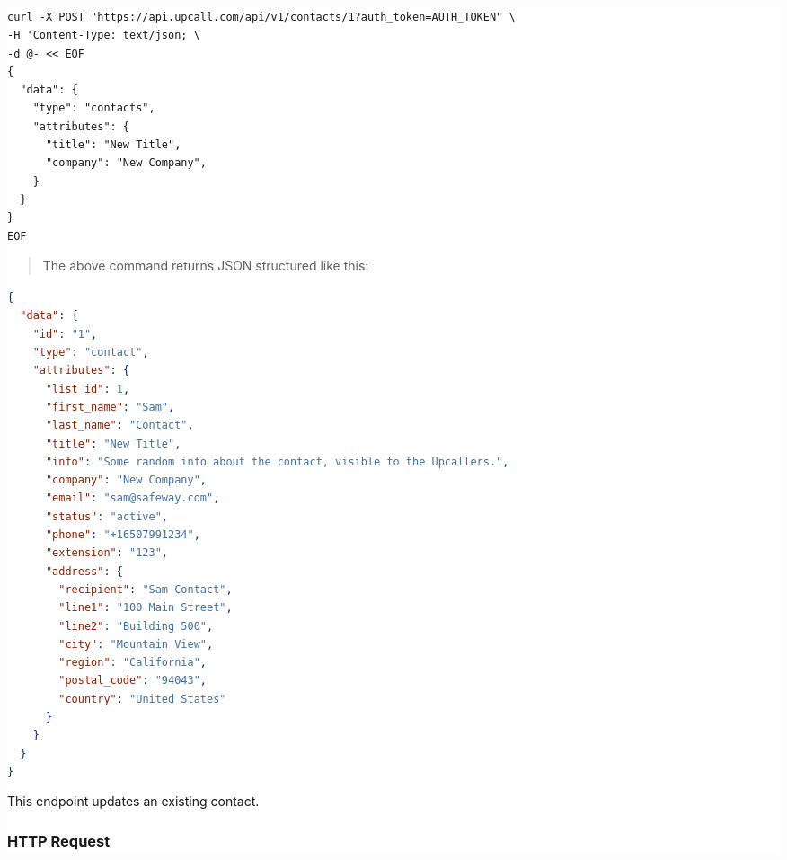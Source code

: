 ```shell
curl -X POST "https://api.upcall.com/api/v1/contacts/1?auth_token=AUTH_TOKEN" \
-H 'Content-Type: text/json; \
-d @- << EOF
{
  "data": {
    "type": "contacts",
    "attributes": {
      "title": "New Title",
      "company": "New Company",
    }
  }
}
EOF

```

> The above command returns JSON structured like this:

```json
{
  "data": {
    "id": "1",
    "type": "contact",
    "attributes": {
      "list_id": 1,
      "first_name": "Sam",
      "last_name": "Contact",
      "title": "New Title",
      "info": "Some random info about the contact, visible to the Upcallers.",
      "company": "New Company",
      "email": "sam@safeway.com",
      "status": "active",
      "phone": "+16507991234",
      "extension": "123",
      "address": {
        "recipient": "Sam Contact",
        "line1": "100 Main Street",
        "line2": "Building 500",
        "city": "Mountain View",
        "region": "California",
        "postal_code": "94043",
        "country": "United States"
      }
    }
  }
}
```

This endpoint updates an existing contact.


### HTTP Request
